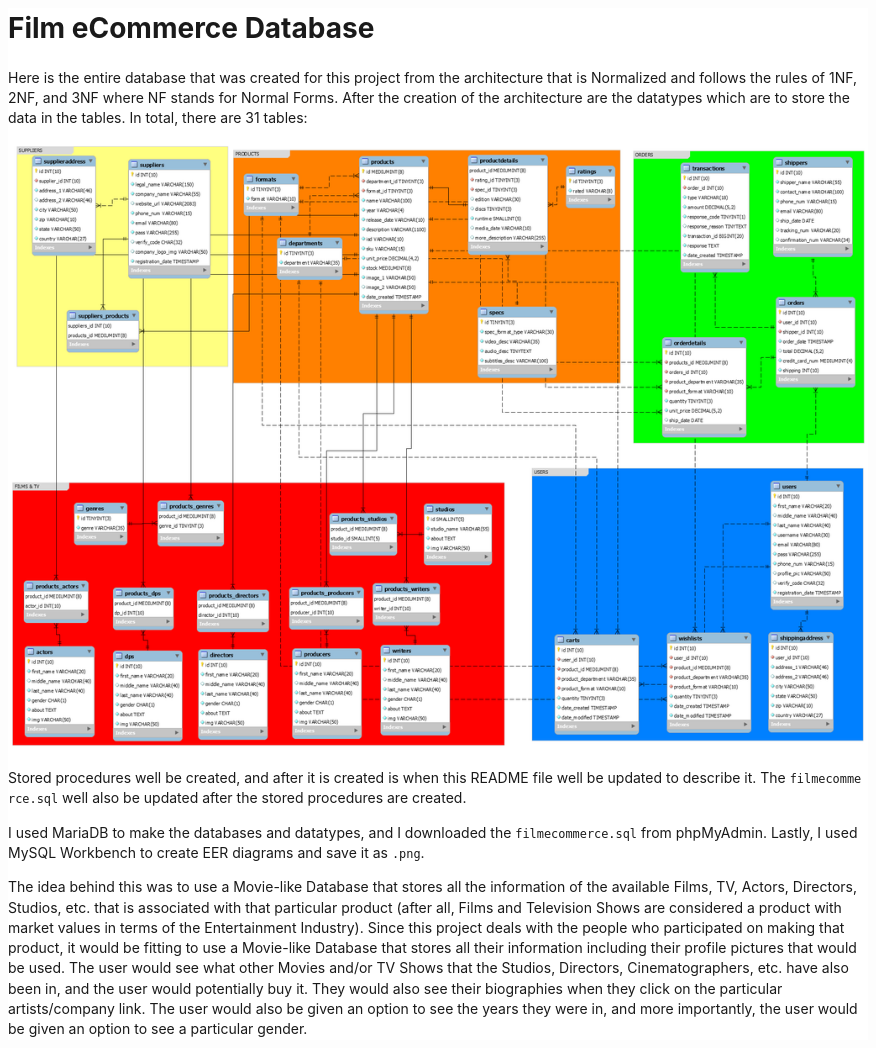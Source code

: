 # Film eCommerce Database

Here is the entire database that was created for this project from the architecture that is Normalized and follows the rules of 1NF, 2NF, and 3NF where NF stands for Normal Forms. After the creation of the architecture are the datatypes which are to store the data in the tables. In total, there are 31 tables:

![image](filmecommerce.png)

Stored procedures well be created, and after it is created is when this README file well be updated to describe it. The `filmecommerce.sql` well also be updated after the stored procedures are created.

I used MariaDB to make the databases and datatypes, and I downloaded the `filmecommerce.sql` from phpMyAdmin. Lastly, I used MySQL Workbench to create EER diagrams and save it as `.png`.

The idea behind this was to use a Movie-like Database that stores all the information of the available Films, TV, Actors, Directors, Studios, etc. that is associated with that particular product (after all, Films and Television Shows are considered a product with market values in terms of the Entertainment Industry). Since this project deals with the people who participated on making that product, it would be fitting to use a Movie-like Database that stores all their information including their profile pictures that would be used. The user would see what other Movies and/or TV Shows that the Studios, Directors, Cinematographers, etc. have also been in, and the user would potentially buy it. They would also see their biographies when they click on the particular artists/company link. The user would also be given an option to see the years they were in, and more importantly, the user would be given an option to see a particular gender.
